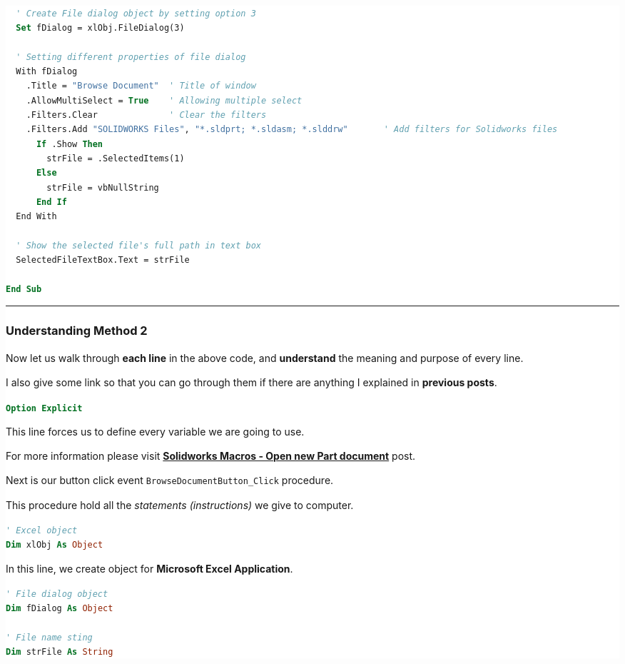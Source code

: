 ```vb
  ' Create File dialog object by setting option 3
  Set fDialog = xlObj.FileDialog(3)
  
  ' Setting different properties of file dialog
  With fDialog
    .Title = "Browse Document"  ' Title of window
    .AllowMultiSelect = True    ' Allowing multiple select
    .Filters.Clear              ' Clear the filters
    .Filters.Add "SOLIDWORKS Files", "*.sldprt; *.sldasm; *.slddrw"       ' Add filters for Solidworks files
      If .Show Then
        strFile = .SelectedItems(1)
      Else
        strFile = vbNullString
      End If
  End With
    
  ' Show the selected file's full path in text box
  SelectedFileTextBox.Text = strFile
    
End Sub
```

---

### Understanding Method 2

Now let us walk through **each line** in the above code, and **understand** the meaning and purpose of every line.

I also give some link so that you can go through them if there are anything I explained in **previous posts**.

```vb
Option Explicit
```

This line forces us to define every variable we are going to use. 

For more information please visit **[Solidworks Macros - Open new Part document](/solidworks-macro/open-new-document)** post.

Next is our button click event `BrowseDocumentButton_Click` procedure.

This procedure hold all the *statements (instructions)* we give to computer.

```vb
' Excel object
Dim xlObj As Object
```

In this line, we create object for **Microsoft Excel Application**.

```vb
' File dialog object
Dim fDialog As Object

' File name sting
Dim strFile As String
```
